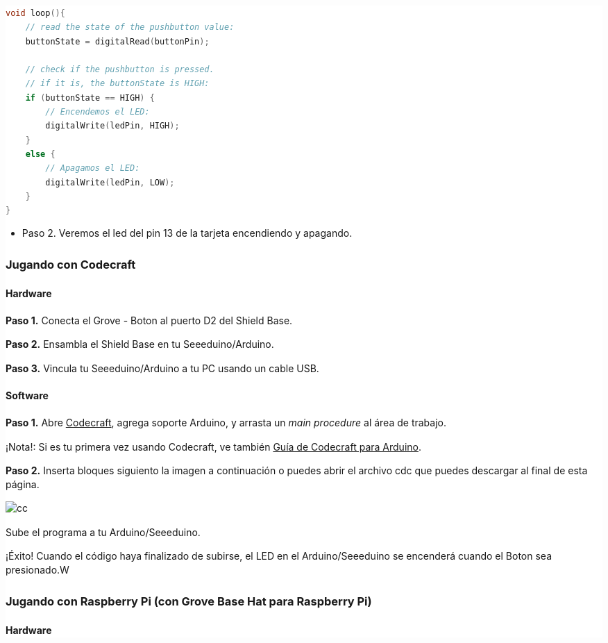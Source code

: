 ```c
void loop(){
    // read the state of the pushbutton value:
    buttonState = digitalRead(buttonPin);

    // check if the pushbutton is pressed.
    // if it is, the buttonState is HIGH:
    if (buttonState == HIGH) {
        // Encendemos el LED:
        digitalWrite(ledPin, HIGH);
    }
    else {
        // Apagamos el LED:
        digitalWrite(ledPin, LOW);
    }
}
```

- Paso 2. Veremos el led del pin 13 de la tarjeta encendiendo y apagando.

### Jugando con Codecraft

#### Hardware

**Paso 1.** Conecta el Grove - Boton al puerto D2 del Shield Base.

**Paso 2.** Ensambla el Shield Base en tu Seeeduino/Arduino.

**Paso 3.** Vincula tu Seeeduino/Arduino a tu PC usando un cable USB.

#### Software

**Paso 1.** Abre [Codecraft](https://ide.chmakered.com/), agrega soporte Arduino, y arrasta un <em>main procedure</em> al área de trabajo.

¡Nota!:
Si es tu primera vez usando Codecraft, ve también [Guía de Codecraft para Arduino](https://wiki.seeedstudio.com/Guide_for_Codecraft_using_Arduino/).

**Paso 2.** Inserta bloques siguiento la imagen a continuación o puedes abrir el archivo cdc que puedes descargar al final de esta página.

![cc](https://raw.githubusercontent.com/SeeedDocument/Grove_Button/master/img/cc_Button.png)

Sube el programa a tu Arduino/Seeeduino.

¡Éxito!
Cuando el código haya finalizado de subirse, el LED en el Arduino/Seeeduino se encenderá cuando el Boton sea presionado.W

### Jugando con Raspberry Pi (con Grove Base Hat para Raspberry Pi)

#### Hardware
